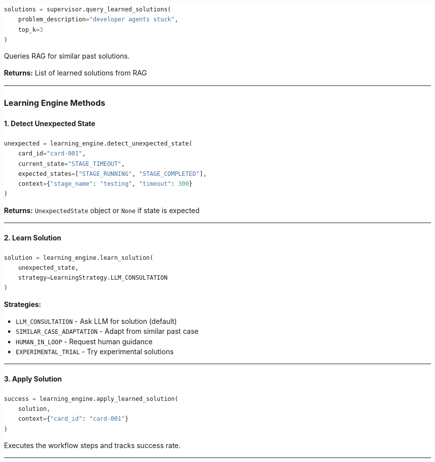```python
solutions = supervisor.query_learned_solutions(
    problem_description="developer agents stuck",
    top_k=3
)
```

Queries RAG for similar past solutions.

**Returns:** List of learned solutions from RAG

---

### Learning Engine Methods

#### 1. Detect Unexpected State

```python
unexpected = learning_engine.detect_unexpected_state(
    card_id="card-001",
    current_state="STAGE_TIMEOUT",
    expected_states=["STAGE_RUNNING", "STAGE_COMPLETED"],
    context={"stage_name": "testing", "timeout": 300}
)
```

**Returns:** `UnexpectedState` object or `None` if state is expected

---

#### 2. Learn Solution

```python
solution = learning_engine.learn_solution(
    unexpected_state,
    strategy=LearningStrategy.LLM_CONSULTATION
)
```

**Strategies:**
- `LLM_CONSULTATION` - Ask LLM for solution (default)
- `SIMILAR_CASE_ADAPTATION` - Adapt from similar past case
- `HUMAN_IN_LOOP` - Request human guidance
- `EXPERIMENTAL_TRIAL` - Try experimental solutions

---

#### 3. Apply Solution

```python
success = learning_engine.apply_learned_solution(
    solution,
    context={"card_id": "card-001"}
)
```

Executes the workflow steps and tracks success rate.

---
